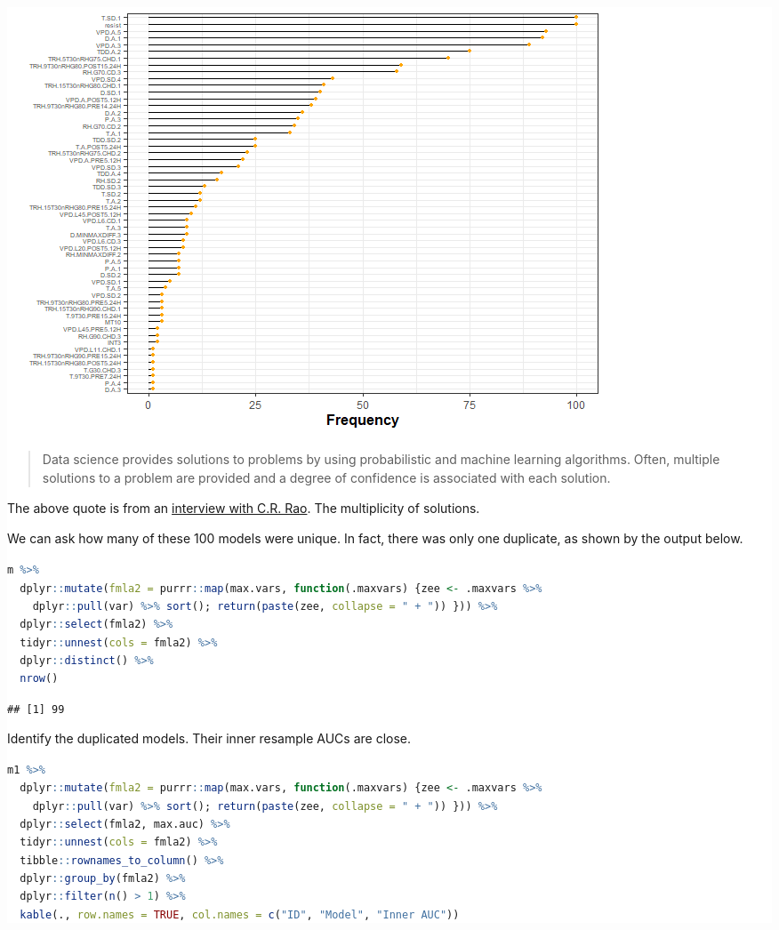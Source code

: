 ![](../Figures/varSelRF/Inner-resample-Highest-AUCs-var-selection-freq-1.png)

> Data science provides solutions to problems by using probabilistic and
> machine learning algorithms. Often, multiple solutions to a problem
> are provided and a degree of confidence is associated with each
> solution.

The above quote is from an [interview with C.R.
Rao](https://magazine.amstat.org/blog/2016/12/01/raointerview/). The
multiplicity of solutions.

We can ask how many of these 100 models were unique. In fact, there was
only one duplicate, as shown by the output below.

``` r
m %>%
  dplyr::mutate(fmla2 = purrr::map(max.vars, function(.maxvars) {zee <- .maxvars %>%
    dplyr::pull(var) %>% sort(); return(paste(zee, collapse = " + ")) })) %>%
  dplyr::select(fmla2) %>%
  tidyr::unnest(cols = fmla2) %>%
  dplyr::distinct() %>%
  nrow()
```

    ## [1] 99

Identify the duplicated models. Their inner resample AUCs are close.

``` r
m1 %>%
  dplyr::mutate(fmla2 = purrr::map(max.vars, function(.maxvars) {zee <- .maxvars %>%
    dplyr::pull(var) %>% sort(); return(paste(zee, collapse = " + ")) })) %>%
  dplyr::select(fmla2, max.auc) %>%
  tidyr::unnest(cols = fmla2) %>%
  tibble::rownames_to_column() %>%
  dplyr::group_by(fmla2) %>% 
  dplyr::filter(n() > 1) %>%
  kable(., row.names = TRUE, col.names = c("ID", "Model", "Inner AUC"))
```
